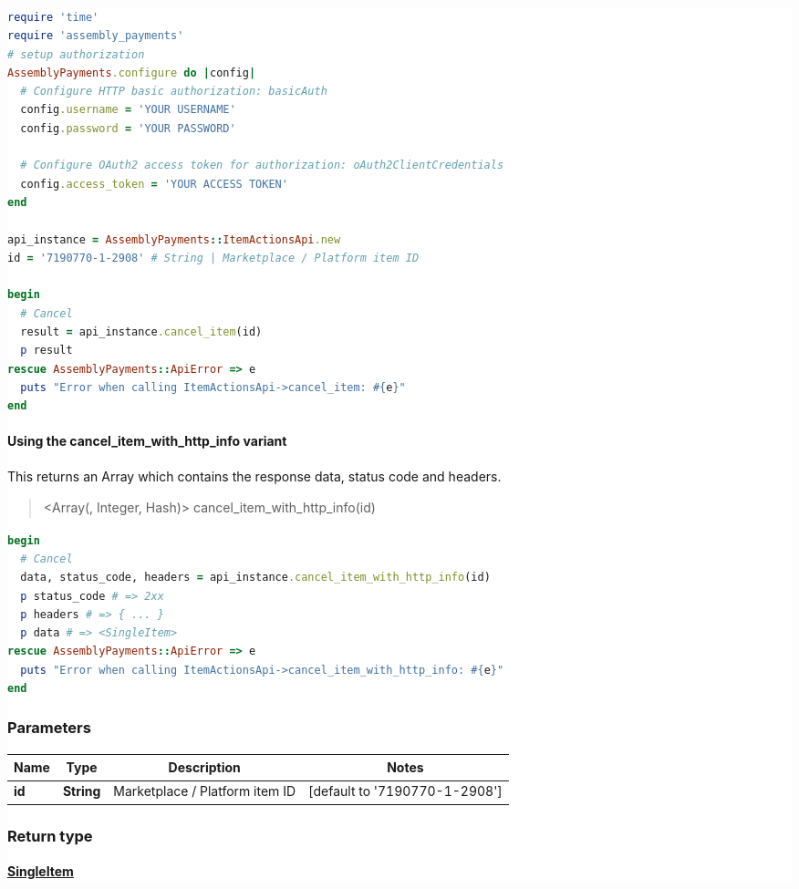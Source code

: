 ```ruby
require 'time'
require 'assembly_payments'
# setup authorization
AssemblyPayments.configure do |config|
  # Configure HTTP basic authorization: basicAuth
  config.username = 'YOUR USERNAME'
  config.password = 'YOUR PASSWORD'

  # Configure OAuth2 access token for authorization: oAuth2ClientCredentials
  config.access_token = 'YOUR ACCESS TOKEN'
end

api_instance = AssemblyPayments::ItemActionsApi.new
id = '7190770-1-2908' # String | Marketplace / Platform item ID

begin
  # Cancel
  result = api_instance.cancel_item(id)
  p result
rescue AssemblyPayments::ApiError => e
  puts "Error when calling ItemActionsApi->cancel_item: #{e}"
end
```

#### Using the cancel_item_with_http_info variant

This returns an Array which contains the response data, status code and headers.

> <Array(<SingleItem>, Integer, Hash)> cancel_item_with_http_info(id)

```ruby
begin
  # Cancel
  data, status_code, headers = api_instance.cancel_item_with_http_info(id)
  p status_code # => 2xx
  p headers # => { ... }
  p data # => <SingleItem>
rescue AssemblyPayments::ApiError => e
  puts "Error when calling ItemActionsApi->cancel_item_with_http_info: #{e}"
end
```

### Parameters

| Name | Type | Description | Notes |
| ---- | ---- | ----------- | ----- |
| **id** | **String** | Marketplace / Platform item ID | [default to &#39;7190770-1-2908&#39;] |

### Return type

[**SingleItem**](SingleItem.md)
